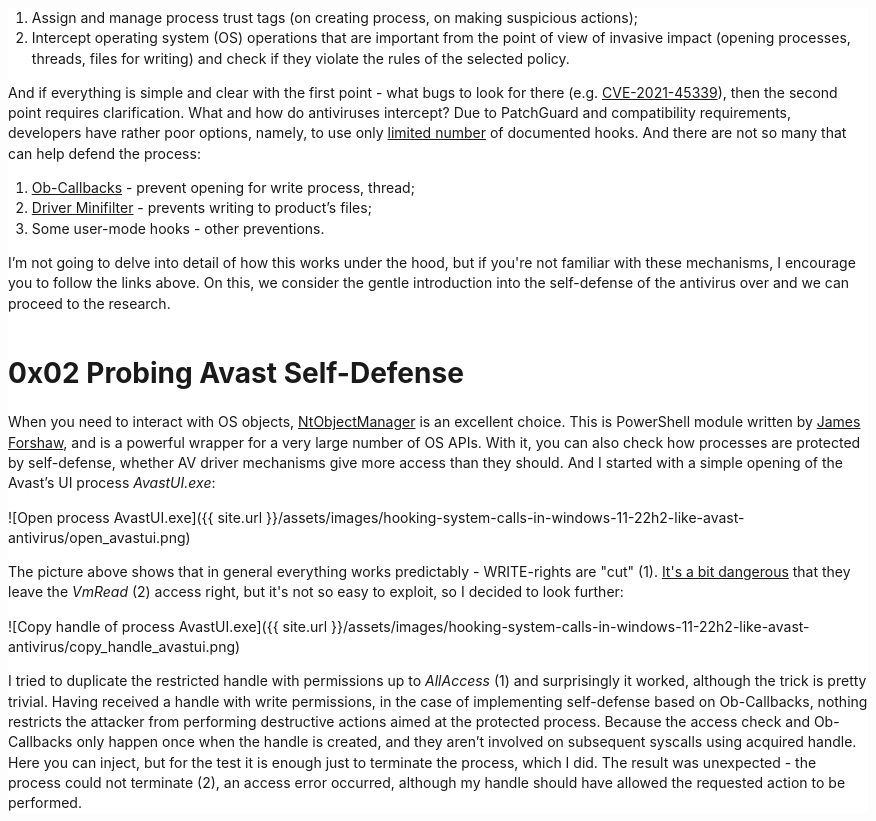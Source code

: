 1. Assign and manage process trust tags (on creating process, on making suspicious actions);
2. Intercept operating system (OS) operations that are important from the point of view of invasive impact (opening processes, threads, 
files for writing) and check if they violate the rules of the selected policy.

And if everything is simple and clear with the first point - what bugs to look for there (e.g. 
[CVE-2021-45339](https://github.com/the-deniss/Vulnerability-Disclosures/tree/main/CVE-2021-45339)), then the second point requires 
clarification. What and how do antiviruses intercept? Due to PatchGuard and compatibility requirements, developers have rather poor options, 
namely, to use only [limited number](https://codemachine.com/articles/kernel_callback_functions.html) of documented hooks. And there are not 
so many that can help defend the process:

1. [Ob-Callbacks](https://learn.microsoft.com/en-us/windows-hardware/drivers/ddi/wdm/nf-wdm-obregistercallbacks) - prevent opening for write 
process, thread;
2. [Driver Minifilter](https://github.com/microsoft/windows-driver-samples/tree/main/filesys/miniFilter/) - prevents writing to product’s 
files;
3. Some user-mode hooks - other preventions.

I’m not going to delve into detail of how this works under the hood, but if you're not familiar with these mechanisms, I encourage you to 
follow the links above. On this, we consider the gentle introduction into the self-defense of the antivirus over and we can proceed to the 
research.

# 0x02 Probing Avast Self-Defense

When you need to interact with OS objects, [NtObjectManager](https://www.powershellgallery.com/packages/NtObjectManager/1.1.20) is an
excellent choice. This is PowerShell module written by [James Forshaw](https://twitter.com/tiraniddo), and is a powerful wrapper for a 
very large number of OS APIs. With it, you can also check how processes are protected by self-defense, whether AV driver mechanisms give 
more access than they should. And I started with a simple opening of the Avast’s UI process *AvastUI.exe*:

![Open process AvastUI.exe]({{ site.url }}/assets/images/hooking-system-calls-in-windows-11-22h2-like-avast-antivirus/open_avastui.png)

The picture above shows that in general everything works predictably - WRITE-rights are "cut" (1). 
[It's a bit dangerous](https://www.mdsec.co.uk/2022/04/process-injection-via-component-object-model-com-irundowndocallback/) that they 
leave the *VmRead* (2) access right, but it's not so easy to exploit, so I decided to look further:

![Copy handle of process AvastUI.exe]({{ site.url }}/assets/images/hooking-system-calls-in-windows-11-22h2-like-avast-antivirus/copy_handle_avastui.png)

I tried to duplicate the restricted handle with permissions up to *AllAccess* (1) and surprisingly it worked, although the trick is pretty
trivial. Having received a handle with write permissions, in the case of implementing self-defense based on Ob-Callbacks, nothing restricts
the attacker from performing destructive actions aimed at the protected process. Because the access check and Ob-Callbacks only happen once
when the handle is created, and they aren’t involved on subsequent syscalls using acquired handle. Here you can inject, but for the test it
is enough just to terminate the process, which I did. The result was unexpected - the process could not terminate (2), an access error
occurred, although my handle should have allowed the requested action to be performed.
